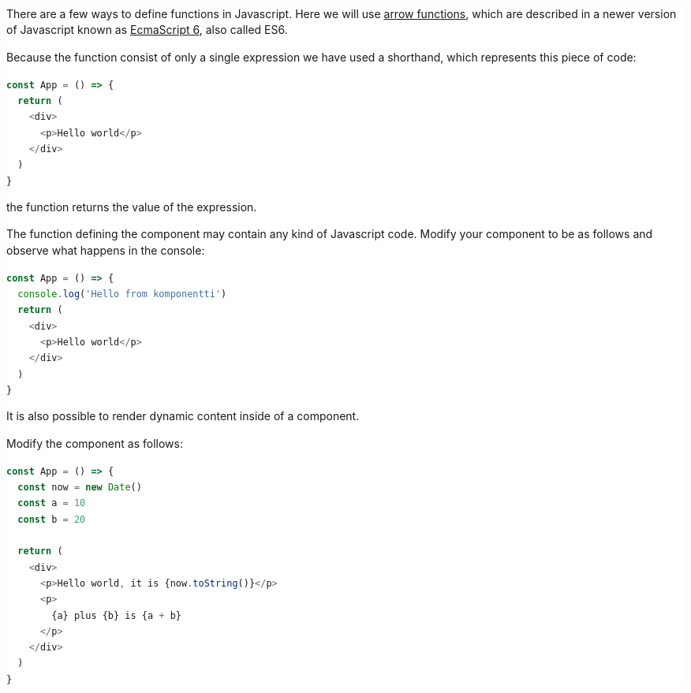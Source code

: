 

There are a few ways to define functions in Javascript. Here we will use [arrow functions](https://developer.mozilla.org/en-US/docs/Web/JavaScript/Reference/Functions/Arrow_functions), which are described in a newer version of Javascript known as [EcmaScript 6](http://es6-features.org/#Constants), also called ES6.



Because the function consist of only a single expression we have used a shorthand, which represents this piece of code:

```js
const App = () => {
  return (
    <div>
      <p>Hello world</p>
    </div>
  )
}
```



the function returns the value of the expression.



The function defining the component may contain any kind of Javascript code. Modify your component to be as follows and observe what happens in the console:

```js
const App = () => {
  console.log('Hello from komponentti')
  return (
    <div>
      <p>Hello world</p>
    </div>
  )
}
```



It is also possible to render dynamic content inside of a component.



Modify the component as follows:

```js
const App = () => {
  const now = new Date()
  const a = 10
  const b = 20

  return (
    <div>
      <p>Hello world, it is {now.toString()}</p>
      <p>
        {a} plus {b} is {a + b}
      </p>
    </div>
  )
}
```
